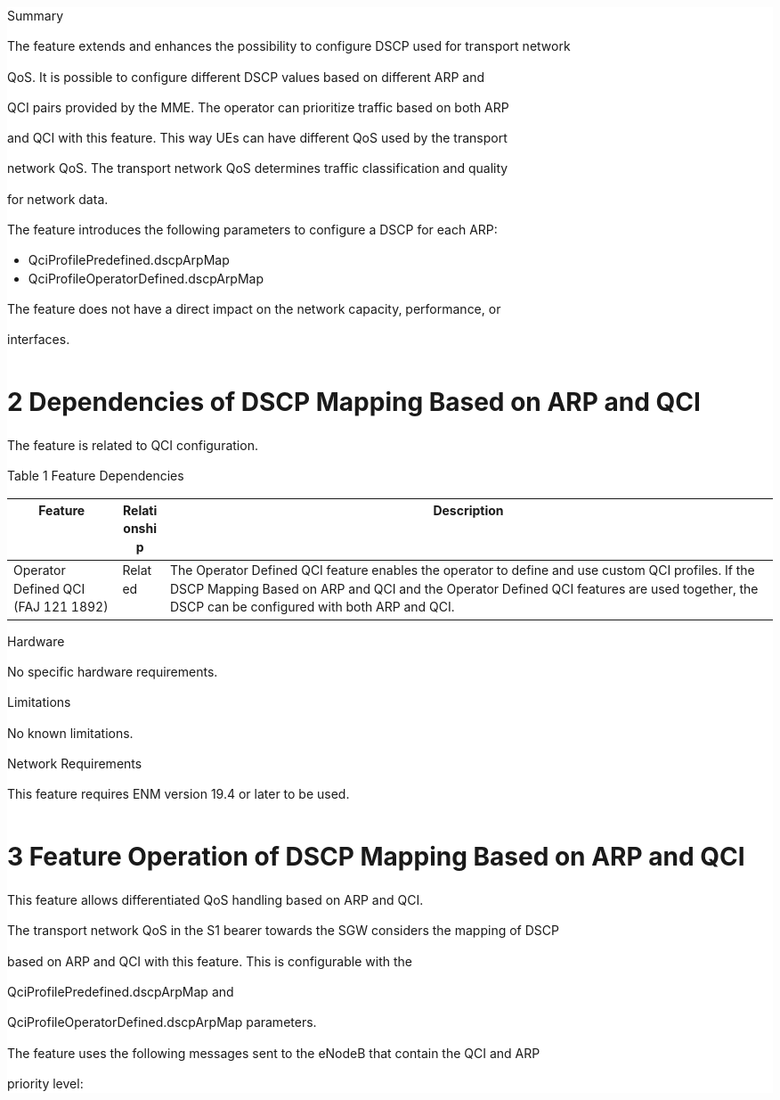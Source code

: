 Summary

The feature extends and enhances the possibility to configure DSCP used for transport network

QoS. It is possible to configure different DSCP values based on different ARP and

QCI pairs provided by the MME. The operator can prioritize traffic based on both ARP

and QCI with this feature. This way UEs can have different QoS used by the transport

network QoS. The transport network QoS determines traffic classification and quality

for network data.

The feature introduces the following parameters to configure a DSCP for each ARP:

- QciProfilePredefined.dscpArpMap
- QciProfileOperatorDefined.dscpArpMap

The feature does not have a direct impact on the network capacity, performance, or

interfaces.

# 2 Dependencies of DSCP Mapping Based on ARP and QCI

The feature is related to QCI configuration.

Table 1   Feature Dependencies

| Feature                                                             | Relationship   | Description                                                                                                                                                                                                                                                                          |
|---------------------------------------------------------------------|----------------|--------------------------------------------------------------------------------------------------------------------------------------------------------------------------------------------------------------------------------------------------------------------------------------|
| Operator Defined QCI (FAJ                                 121 1892) | Related        | The Operator Defined QCI feature enables the operator to             define and use custom QCI profiles. If the DSCP Mapping Based on ARP and QCI and the             Operator Defined QCI features are used together, the DSCP can be configured with both             ARP and QCI. |

Hardware

No specific hardware requirements.

Limitations

No known limitations.

Network Requirements

This feature requires ENM version 19.4 or later to be used.

# 3 Feature Operation of DSCP Mapping Based on ARP and QCI

This feature allows differentiated QoS handling based on ARP and QCI.

The transport network QoS in the S1 bearer towards the SGW considers the mapping of DSCP

based on ARP and QCI with this feature. This is configurable with the

QciProfilePredefined.dscpArpMap and

QciProfileOperatorDefined.dscpArpMap parameters.

The feature uses the following messages sent to the eNodeB that contain the QCI and ARP

priority level:
